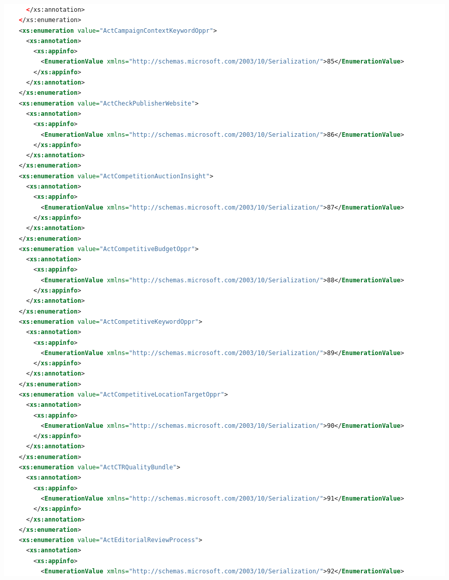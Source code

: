 ```xml
      </xs:annotation>
    </xs:enumeration>
    <xs:enumeration value="ActCampaignContextKeywordOppr">
      <xs:annotation>
        <xs:appinfo>
          <EnumerationValue xmlns="http://schemas.microsoft.com/2003/10/Serialization/">85</EnumerationValue>
        </xs:appinfo>
      </xs:annotation>
    </xs:enumeration>
    <xs:enumeration value="ActCheckPublisherWebsite">
      <xs:annotation>
        <xs:appinfo>
          <EnumerationValue xmlns="http://schemas.microsoft.com/2003/10/Serialization/">86</EnumerationValue>
        </xs:appinfo>
      </xs:annotation>
    </xs:enumeration>
    <xs:enumeration value="ActCompetitionAuctionInsight">
      <xs:annotation>
        <xs:appinfo>
          <EnumerationValue xmlns="http://schemas.microsoft.com/2003/10/Serialization/">87</EnumerationValue>
        </xs:appinfo>
      </xs:annotation>
    </xs:enumeration>
    <xs:enumeration value="ActCompetitiveBudgetOppr">
      <xs:annotation>
        <xs:appinfo>
          <EnumerationValue xmlns="http://schemas.microsoft.com/2003/10/Serialization/">88</EnumerationValue>
        </xs:appinfo>
      </xs:annotation>
    </xs:enumeration>
    <xs:enumeration value="ActCompetitiveKeywordOppr">
      <xs:annotation>
        <xs:appinfo>
          <EnumerationValue xmlns="http://schemas.microsoft.com/2003/10/Serialization/">89</EnumerationValue>
        </xs:appinfo>
      </xs:annotation>
    </xs:enumeration>
    <xs:enumeration value="ActCompetitiveLocationTargetOppr">
      <xs:annotation>
        <xs:appinfo>
          <EnumerationValue xmlns="http://schemas.microsoft.com/2003/10/Serialization/">90</EnumerationValue>
        </xs:appinfo>
      </xs:annotation>
    </xs:enumeration>
    <xs:enumeration value="ActCTRQualityBundle">
      <xs:annotation>
        <xs:appinfo>
          <EnumerationValue xmlns="http://schemas.microsoft.com/2003/10/Serialization/">91</EnumerationValue>
        </xs:appinfo>
      </xs:annotation>
    </xs:enumeration>
    <xs:enumeration value="ActEditorialReviewProcess">
      <xs:annotation>
        <xs:appinfo>
          <EnumerationValue xmlns="http://schemas.microsoft.com/2003/10/Serialization/">92</EnumerationValue>
```